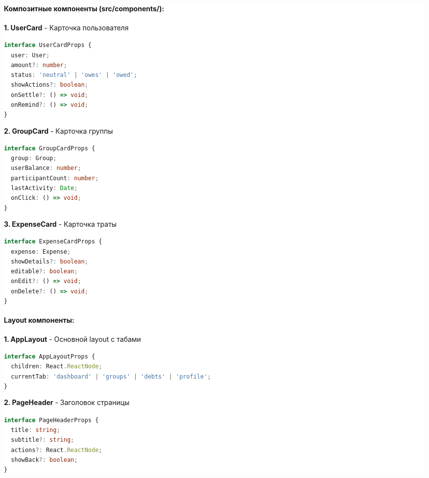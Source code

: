 ```typescript
```

#### Композитные компоненты (src/components/):

**1. UserCard** - Карточка пользователя
```typescript
interface UserCardProps {
  user: User;
  amount?: number;
  status: 'neutral' | 'owes' | 'owed';
  showActions?: boolean;
  onSettle?: () => void;
  onRemind?: () => void;
}
```

**2. GroupCard** - Карточка группы
```typescript
interface GroupCardProps {
  group: Group;
  userBalance: number;
  participantCount: number;
  lastActivity: Date;
  onClick: () => void;
}
```

**3. ExpenseCard** - Карточка траты
```typescript
interface ExpenseCardProps {
  expense: Expense;
  showDetails?: boolean;
  editable?: boolean;
  onEdit?: () => void;
  onDelete?: () => void;
}
```

#### Layout компоненты:

**1. AppLayout** - Основной layout с табами
```typescript
interface AppLayoutProps {
  children: React.ReactNode;
  currentTab: 'dashboard' | 'groups' | 'debts' | 'profile';
}
```

**2. PageHeader** - Заголовок страницы
```typescript
interface PageHeaderProps {
  title: string;
  subtitle?: string;
  actions?: React.ReactNode;
  showBack?: boolean;
}
```
